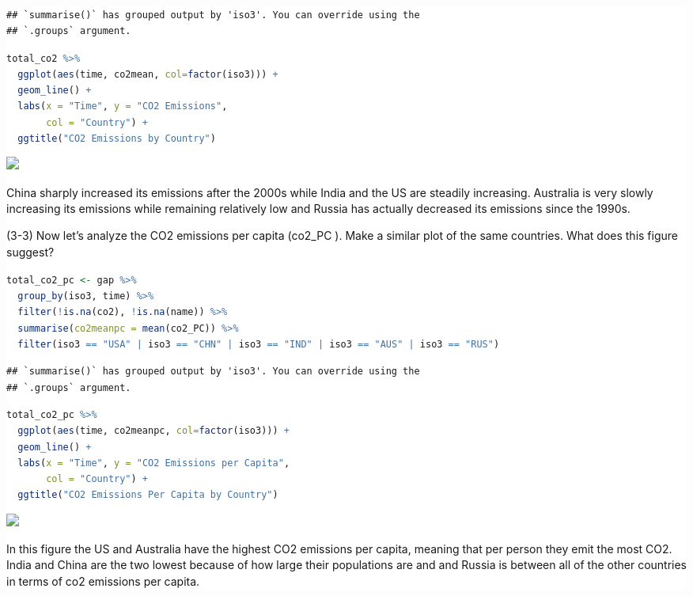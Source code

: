     ## `summarise()` has grouped output by 'iso3'. You can override using the
    ## `.groups` argument.

``` r
total_co2 %>% 
  ggplot(aes(time, co2mean, col=factor(iso3))) +
  geom_line() +
  labs(x = "Time", y = "CO2 Emissions", 
       col = "Country") +
  ggtitle("CO2 Emissions by Country")
```

![](ps5Rmarkdown_files/figure-gfm/unnamed-chunk-10-1.png)

China sharply increased its emissions after the 2000s while India and
the US are steadily increasing. Australia is very slowly increasing its
emissions while remaining relatively low and Russia has actually
decreased its emissions since the 1990s.

(3-3) Now let’s analyze the CO2 emissions per capita (co2_PC ). Make a
similar plot of the same countries. What does this figure suggest?

``` r
total_co2_pc <- gap %>% 
  group_by(iso3, time) %>% 
  filter(!is.na(co2), !is.na(name)) %>% 
  summarise(co2meanpc = mean(co2_PC)) %>% 
  filter(iso3 == "USA" | iso3 == "CHN" | iso3 == "IND" | iso3 == "AUS" | iso3 == "RUS")
```

    ## `summarise()` has grouped output by 'iso3'. You can override using the
    ## `.groups` argument.

``` r
total_co2_pc %>% 
  ggplot(aes(time, co2meanpc, col=factor(iso3))) +
  geom_line() +
  labs(x = "Time", y = "CO2 Emissions per Capita", 
       col = "Country") +
  ggtitle("CO2 Emissions Per Capita by Country")
```

![](ps5Rmarkdown_files/figure-gfm/unnamed-chunk-11-1.png)

In this figure the US and Australia have the highest CO2 emissions per
capita, meaning that per person they emit the most CO2. India and China
are the two lowest because of how large their populations are and and
Russia is between all of the other countries in terms of co2 emissions
per capita.
